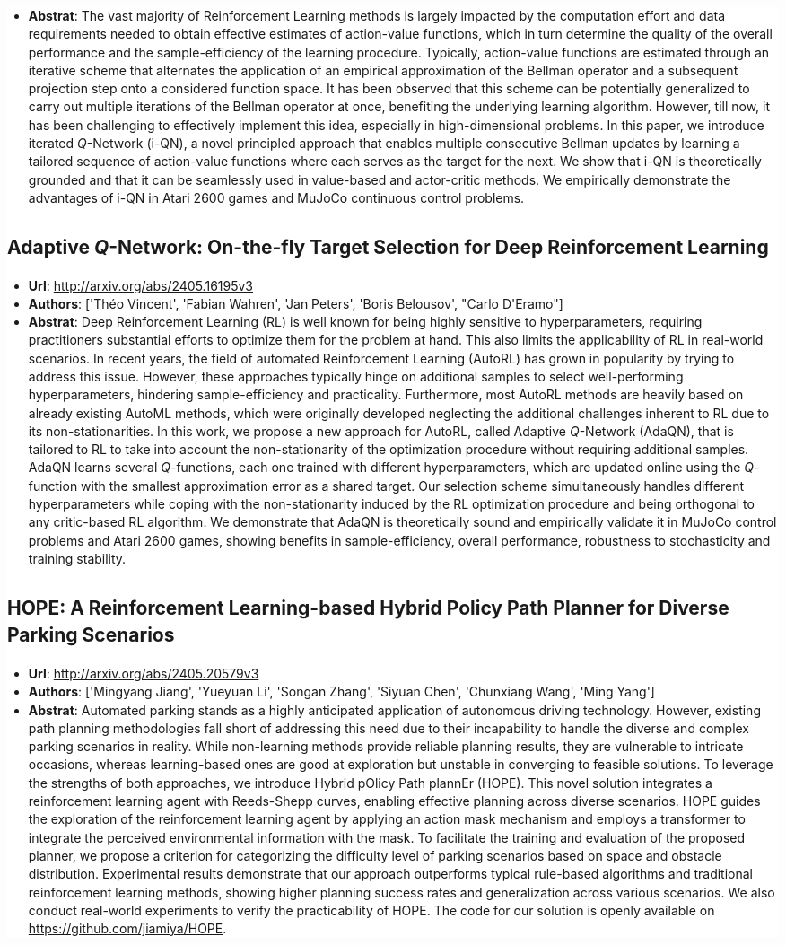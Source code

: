 - **Abstrat**: The vast majority of Reinforcement Learning methods is largely impacted by the computation effort and data requirements needed to obtain effective estimates of action-value functions, which in turn determine the quality of the overall performance and the sample-efficiency of the learning procedure. Typically, action-value functions are estimated through an iterative scheme that alternates the application of an empirical approximation of the Bellman operator and a subsequent projection step onto a considered function space. It has been observed that this scheme can be potentially generalized to carry out multiple iterations of the Bellman operator at once, benefiting the underlying learning algorithm. However, till now, it has been challenging to effectively implement this idea, especially in high-dimensional problems. In this paper, we introduce iterated $Q$-Network (i-QN), a novel principled approach that enables multiple consecutive Bellman updates by learning a tailored sequence of action-value functions where each serves as the target for the next. We show that i-QN is theoretically grounded and that it can be seamlessly used in value-based and actor-critic methods. We empirically demonstrate the advantages of i-QN in Atari $2600$ games and MuJoCo continuous control problems.





## Adaptive $Q$-Network: On-the-fly Target Selection for Deep Reinforcement Learning
- **Url**: http://arxiv.org/abs/2405.16195v3
- **Authors**: ['Théo Vincent', 'Fabian Wahren', 'Jan Peters', 'Boris Belousov', "Carlo D'Eramo"]
- **Abstrat**: Deep Reinforcement Learning (RL) is well known for being highly sensitive to hyperparameters, requiring practitioners substantial efforts to optimize them for the problem at hand. This also limits the applicability of RL in real-world scenarios. In recent years, the field of automated Reinforcement Learning (AutoRL) has grown in popularity by trying to address this issue. However, these approaches typically hinge on additional samples to select well-performing hyperparameters, hindering sample-efficiency and practicality. Furthermore, most AutoRL methods are heavily based on already existing AutoML methods, which were originally developed neglecting the additional challenges inherent to RL due to its non-stationarities. In this work, we propose a new approach for AutoRL, called Adaptive $Q$-Network (AdaQN), that is tailored to RL to take into account the non-stationarity of the optimization procedure without requiring additional samples. AdaQN learns several $Q$-functions, each one trained with different hyperparameters, which are updated online using the $Q$-function with the smallest approximation error as a shared target. Our selection scheme simultaneously handles different hyperparameters while coping with the non-stationarity induced by the RL optimization procedure and being orthogonal to any critic-based RL algorithm. We demonstrate that AdaQN is theoretically sound and empirically validate it in MuJoCo control problems and Atari $2600$ games, showing benefits in sample-efficiency, overall performance, robustness to stochasticity and training stability.





## HOPE: A Reinforcement Learning-based Hybrid Policy Path Planner for Diverse Parking Scenarios
- **Url**: http://arxiv.org/abs/2405.20579v3
- **Authors**: ['Mingyang Jiang', 'Yueyuan Li', 'Songan Zhang', 'Siyuan Chen', 'Chunxiang Wang', 'Ming Yang']
- **Abstrat**: Automated parking stands as a highly anticipated application of autonomous driving technology. However, existing path planning methodologies fall short of addressing this need due to their incapability to handle the diverse and complex parking scenarios in reality. While non-learning methods provide reliable planning results, they are vulnerable to intricate occasions, whereas learning-based ones are good at exploration but unstable in converging to feasible solutions. To leverage the strengths of both approaches, we introduce Hybrid pOlicy Path plannEr (HOPE). This novel solution integrates a reinforcement learning agent with Reeds-Shepp curves, enabling effective planning across diverse scenarios. HOPE guides the exploration of the reinforcement learning agent by applying an action mask mechanism and employs a transformer to integrate the perceived environmental information with the mask. To facilitate the training and evaluation of the proposed planner, we propose a criterion for categorizing the difficulty level of parking scenarios based on space and obstacle distribution. Experimental results demonstrate that our approach outperforms typical rule-based algorithms and traditional reinforcement learning methods, showing higher planning success rates and generalization across various scenarios. We also conduct real-world experiments to verify the practicability of HOPE. The code for our solution is openly available on https://github.com/jiamiya/HOPE.
